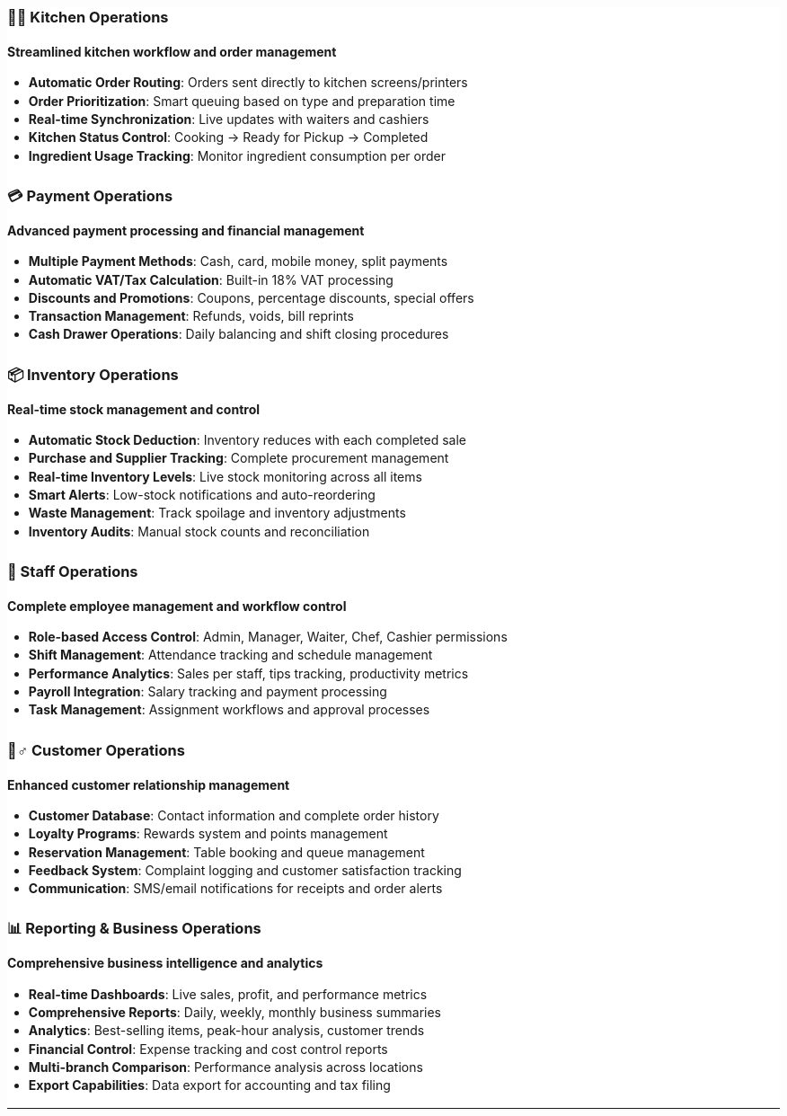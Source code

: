 ### 👨🍳 Kitchen Operations
**Streamlined kitchen workflow and order management**

- **Automatic Order Routing**: Orders sent directly to kitchen screens/printers
- **Order Prioritization**: Smart queuing based on type and preparation time
- **Real-time Synchronization**: Live updates with waiters and cashiers
- **Kitchen Status Control**: Cooking → Ready for Pickup → Completed
- **Ingredient Usage Tracking**: Monitor ingredient consumption per order

### 💳 Payment Operations
**Advanced payment processing and financial management**

- **Multiple Payment Methods**: Cash, card, mobile money, split payments
- **Automatic VAT/Tax Calculation**: Built-in 18% VAT processing
- **Discounts and Promotions**: Coupons, percentage discounts, special offers
- **Transaction Management**: Refunds, voids, bill reprints
- **Cash Drawer Operations**: Daily balancing and shift closing procedures

### 📦 Inventory Operations
**Real-time stock management and control**

- **Automatic Stock Deduction**: Inventory reduces with each completed sale
- **Purchase and Supplier Tracking**: Complete procurement management
- **Real-time Inventory Levels**: Live stock monitoring across all items
- **Smart Alerts**: Low-stock notifications and auto-reordering
- **Waste Management**: Track spoilage and inventory adjustments
- **Inventory Audits**: Manual stock counts and reconciliation

### 👥 Staff Operations
**Complete employee management and workflow control**

- **Role-based Access Control**: Admin, Manager, Waiter, Chef, Cashier permissions
- **Shift Management**: Attendance tracking and schedule management
- **Performance Analytics**: Sales per staff, tips tracking, productivity metrics
- **Payroll Integration**: Salary tracking and payment processing
- **Task Management**: Assignment workflows and approval processes

### 🧍♂️ Customer Operations
**Enhanced customer relationship management**

- **Customer Database**: Contact information and complete order history
- **Loyalty Programs**: Rewards system and points management
- **Reservation Management**: Table booking and queue management
- **Feedback System**: Complaint logging and customer satisfaction tracking
- **Communication**: SMS/email notifications for receipts and order alerts

### 📊 Reporting & Business Operations
**Comprehensive business intelligence and analytics**

- **Real-time Dashboards**: Live sales, profit, and performance metrics
- **Comprehensive Reports**: Daily, weekly, monthly business summaries
- **Analytics**: Best-selling items, peak-hour analysis, customer trends
- **Financial Control**: Expense tracking and cost control reports
- **Multi-branch Comparison**: Performance analysis across locations
- **Export Capabilities**: Data export for accounting and tax filing

---